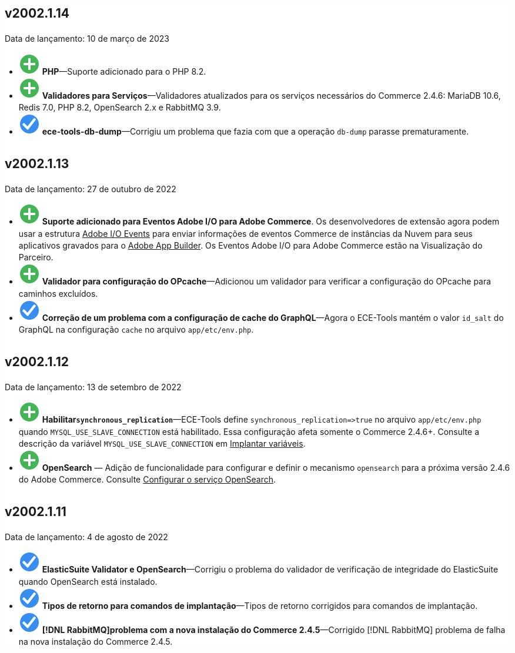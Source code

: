 ## v2002.1.14

Data de lançamento: 10 de março de 2023

- ![novo ícone](../../assets/new.svg) **PHP**—Suporte adicionado para o PHP 8.2.
- ![novo ícone](../../assets/new.svg) **Validadores para Serviços**—Validadores atualizados para os serviços necessários do Commerce 2.4.6: MariaDB 10.6, Redis 7.0, PHP 8.2, OpenSearch 2.x e RabbitMQ 3.9.
- ![ícone de correção](../../assets/fix.svg) **ece-tools-db-dump**—Corrigiu um problema que fazia com que a operação `db-dump` parasse prematuramente.

## v2002.1.13

Data de lançamento: 27 de outubro de 2022

- ![novo ícone](../../assets/new.svg) **Suporte adicionado para Eventos Adobe I/O para Adobe Commerce**. Os desenvolvedores de extensão agora podem usar a estrutura [Adobe I/O Events](https://developer.adobe.com/events/docs/) para enviar informações de eventos Commerce de instâncias da Nuvem para seus aplicativos gravados para o [Adobe App Builder](https://developer.adobe.com/app-builder/docs/overview/). Os Eventos Adobe I/O para Adobe Commerce estão na Visualização do Parceiro.
- ![novo ícone](../../assets/new.svg) **Validador para configuração do OPcache**—Adicionou um validador para verificar a configuração do OPcache para caminhos excluídos.
- ![ícone de correção](../../assets/fix.svg) **Correção de um problema com a configuração de cache do GraphQL**—Agora o ECE-Tools mantém o valor `id_salt` do GraphQL na configuração `cache` no arquivo `app/etc/env.php`.

## v2002.1.12

Data de lançamento: 13 de setembro de 2022

- ![novo ícone](../../assets/new.svg) **Habilitar`synchronous_replication`**—ECE-Tools define `synchronous_replication=>true` no arquivo `app/etc/env.php` quando `MYSQL_USE_SLAVE_CONNECTION` está habilitado. Essa configuração afeta somente o Commerce 2.4.6+. Consulte a descrição da variável `MYSQL_USE_SLAVE_CONNECTION` em [Implantar variáveis](../environment/variables-deploy.md#mysql_use_slave_connection).
- ![novo ícone](../../assets/new.svg) **OpenSearch** — Adição de funcionalidade para configurar e definir o mecanismo `opensearch` para a próxima versão 2.4.6 do Adobe Commerce. Consulte [Configurar o serviço OpenSearch](../services/opensearch.md).

## v2002.1.11

Data de lançamento: 4 de agosto de 2022

- ![ícone de correção](../../assets/fix.svg) **ElasticSuite Validator e OpenSearch**—Corrigiu o problema do validador de verificação de integridade do ElasticSuite quando OpenSearch está instalado.
- ![Ícone de correção](../../assets/fix.svg) **Tipos de retorno para comandos de implantação**—Tipos de retorno corrigidos para comandos de implantação.
- ![ícone de correção](../../assets/fix.svg) **[!DNL RabbitMQ]problema com a nova instalação do Commerce 2.4.5**—Corrigido [!DNL RabbitMQ] problema de falha na nova instalação do Commerce 2.4.5.
